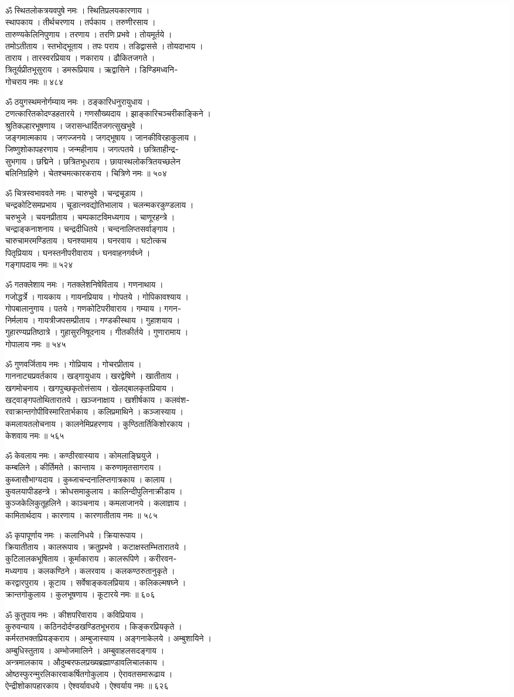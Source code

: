 ॐ स्थितलोकत्रयवपुषे नमः । स्थितिप्रलयकारणाय ।  
स्थापकाय । तीर्थचरणाय । तर्पकाय । तरुणीरसाय ।  
तारुण्यकेलिनिपुणाय । तरणाय । तरणि प्रभवे । तोयमूर्तये ।  
तमोऽतीताय । स्तभोद्भूताय । तपः पराय । तडिद्वाससे । तोयदाभाय ।  
ताराय । तारस्वरप्रियाय । णकाराय । ढौकितजगते ।  
त्रितूर्यप्रीतभूसुराय । डमरूप्रियाय । ऋद्वासिने । डिण्डिमध्वनि-  
गोचराय नमः ॥ ४८४  
  
ॐ ठयुगस्थमनोर्गम्याय नमः । ठङ्कारिधनुरायुधाय ।  
टणत्कारितकोदण्डहतारये । गणसौख्यदाय । झाङ्कारिचञ्चरीकाङ्किने ।  
श्रुतिकल्हारभूषणाय । जरासन्धार्दितजगत्सुखभुवे ।  
जङ्गमात्मकाय । जगज्जनये । जगद्भूषाय । जानकीविरहाकुलाय ।  
जिष्णुशोकापहरणाय । जन्महीनाय । जगत्पतये । छत्रिताहीन्द्र-  
सुभगाय । छद्मिने । छत्रितभूधराय । छायास्थलोकत्रितयच्छलेन  
बलिनिग्रहिणे । चेतश्चमत्कारकराय । चित्रिणे नमः ॥ ५०४  
  
ॐ चित्रस्वभाववते नमः । चारुभुवे । चन्द्रचूडाय ।  
चन्द्रकोटिसमप्रभाय । चूडात्नवद्योतिभालाय । चलन्मकरकुण्डलाय ।  
चरुभुजे । चयनप्रीताय । चम्पकाटविमध्यगाय । चाणूरहन्त्रे ।  
चन्द्राङ्कनाशनाय । चन्द्रदीधितये । चन्दनालिप्तसर्वाङ्गाय ।  
चारुचामरमण्डिताय । घनश्यामाय । घनरवाय । घटोत्कच  
पितृप्रियाय । घनस्तनीपरीवाराय । घनवाहनगर्वघ्ने ।  
गङ्गापदाय नमः ॥ ५२४  
  
ॐ गतक्लेशाय नमः । गतक्लेशनिषेविताय । गणनाथाय ।  
गजोद्धर्त्रे । गायकाय । गायनप्रियाय । गोपतये । गोपिकावश्याय ।  
गोपबालानुगाय । पतये । गणकोटिपरीवाराय । गम्याय । गगन-  
निर्मलाय । गायत्रीजपसम्प्रीताय । गण्डकीस्थाय । गुहाशयाय ।  
गुहारण्यप्रतिष्ठात्रे । गुहासुरनिषूदनाय । गीतकीर्तये । गुणारामाय ।  
गोपालाय नमः ॥ ५४५  
  
ॐ गुणवर्जिताय नमः । गोप्रियाय । गोचरप्रीताय ।  
गाननाट्यप्रवर्तकाय । खड्गायुधाय । खरद्वेषिणे । खातीताय ।  
खगमोचनाय । खगपुच्छकृतोत्तंसाय । खेलद्बालकृतप्रियाय ।  
खट्वाङ्गपतोथितारातये । खञ्जनाक्षाय । खशीर्षकाय । कलवंश-  
रवाक्रान्तगोपीविस्मारितार्भकाय । कलिप्रमाथिने । कञ्जास्याय ।  
कमलायतलोचनाय । कालनेमिप्रहरणाय । कुण्ठितार्तिकिशोरकाय ।  
केशवाय नमः ॥ ५६५  
  
ॐ केवलाय नमः । कण्ठीरवास्याय । कोमलाङ्घ्रियुजे ।  
कम्बलिने । कीर्तिमते । कान्ताय । करुणामृतसागराय ।  
कुब्जासौभाग्यदाय । कुब्जाचन्दनालिप्तगात्रकाय । कालाय ।  
कुवलयापीडहन्त्रे । क्रोधसमाकुलाय । कालिन्दीपुलिनाक्रीडाय ।  
कुञ्जकेलिकुतूहलिने । काञ्चनाय । कमलाजानये । कलाज्ञाय ।  
कामितार्थदाय । कारणाय । कारणातीताय नमः ॥ ५८५  
  
ॐ कृपापूर्णाय नमः । कलानिधये । क्रियारूपाय ।  
क्रियातीताय । कालरूपाय । क्रतुप्रभवे । कटाक्षस्तम्भितारातये ।  
कुटिलालकभूषिताय । कूर्माकाराय । कालरूपिणे । करीरवन-  
मध्यगाय । कलकण्ठिने । कलरवाय । कलकण्ठरुतानुकृते ।  
करद्वारपुराय । कूटाय । सर्वेषाङ्कवलप्रियाय । कलिकल्मषघ्ने ।  
क्रान्तगोकुलाय । कुलभूषणाय । कूटारये नमः ॥ ६०६  
  
ॐ कुतुपाय नमः । कीशपरिवाराय । कविप्रियाय ।  
कुरुवन्याय । कठिनदोर्दण्डखण्डितभूभराय । किङ्करप्रियकृते ।  
कर्मरतभक्तप्रियङ्कराय । अम्बुजास्याय । अङ्गनाकेलये । अम्बुशायिने ।  
अम्बुधिस्तुताय । अम्भोजमालिने । अम्बुवाहलसदङ्गाय ।  
अन्त्रमालकाय । औदुम्बरफलप्रख्यब्रह्माण्डावलिचालकाय ।  
ओष्ठस्फुरन्मुरलिकारवाकर्षितगोकुलाय । ऐरावतसमारूढाय ।  
ऐन्द्रीशोकापहारकाय । ऐश्वर्यावधये । ऐश्वर्याय नमः ॥ ६२६  
  